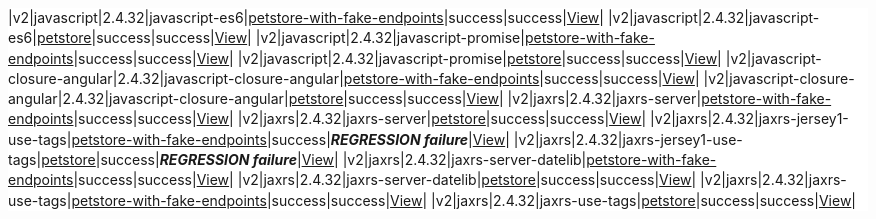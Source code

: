 |v2|javascript|2.4.32|javascript-es6|[petstore-with-fake-endpoints](https://raw.githubusercontent.com/swagger-api/swagger-codegen/d7d5b9a97447f40e130e132cdf0cf7ee7c626cb8/modules/swagger-codegen/src/test/resources/2_0/petstore-with-fake-endpoints-models-for-testing.yaml)|success|success|[View](https://github.com/swagger-api/swagger-codegen-test/tree/main/out/2.4.32_3.0.42/2023_05_17_08_06_31/javascript/javascript-es6/petstore-with-fake-endpoints)|
|v2|javascript|2.4.32|javascript-es6|[petstore](https://raw.githubusercontent.com/swagger-api/swagger-codegen/d7d5b9a97447f40e130e132cdf0cf7ee7c626cb8/fixtures/immutable/specifications/v2/petstore.json)|success|success|[View](https://github.com/swagger-api/swagger-codegen-test/tree/main/out/2.4.32_3.0.42/2023_05_17_08_06_31/javascript/javascript-es6/petstore)|
|v2|javascript|2.4.32|javascript-promise|[petstore-with-fake-endpoints](https://raw.githubusercontent.com/swagger-api/swagger-codegen/d7d5b9a97447f40e130e132cdf0cf7ee7c626cb8/modules/swagger-codegen/src/test/resources/2_0/petstore-with-fake-endpoints-models-for-testing.yaml)|success|success|[View](https://github.com/swagger-api/swagger-codegen-test/tree/main/out/2.4.32_3.0.42/2023_05_17_08_06_31/javascript/javascript-promise/petstore-with-fake-endpoints)|
|v2|javascript|2.4.32|javascript-promise|[petstore](https://raw.githubusercontent.com/swagger-api/swagger-codegen/d7d5b9a97447f40e130e132cdf0cf7ee7c626cb8/fixtures/immutable/specifications/v2/petstore.json)|success|success|[View](https://github.com/swagger-api/swagger-codegen-test/tree/main/out/2.4.32_3.0.42/2023_05_17_08_06_31/javascript/javascript-promise/petstore)|
|v2|javascript-closure-angular|2.4.32|javascript-closure-angular|[petstore-with-fake-endpoints](https://raw.githubusercontent.com/swagger-api/swagger-codegen/d7d5b9a97447f40e130e132cdf0cf7ee7c626cb8/modules/swagger-codegen/src/test/resources/2_0/petstore-with-fake-endpoints-models-for-testing.yaml)|success|success|[View](https://github.com/swagger-api/swagger-codegen-test/tree/main/out/2.4.32_3.0.42/2023_05_17_08_06_31/javascript-closure-angular/javascript-closure-angular/petstore-with-fake-endpoints)|
|v2|javascript-closure-angular|2.4.32|javascript-closure-angular|[petstore](https://raw.githubusercontent.com/swagger-api/swagger-codegen/d7d5b9a97447f40e130e132cdf0cf7ee7c626cb8/fixtures/immutable/specifications/v2/petstore.json)|success|success|[View](https://github.com/swagger-api/swagger-codegen-test/tree/main/out/2.4.32_3.0.42/2023_05_17_08_06_31/javascript-closure-angular/javascript-closure-angular/petstore)|
|v2|jaxrs|2.4.32|jaxrs-server|[petstore-with-fake-endpoints](https://raw.githubusercontent.com/swagger-api/swagger-codegen/d7d5b9a97447f40e130e132cdf0cf7ee7c626cb8/modules/swagger-codegen/src/test/resources/2_0/petstore-with-fake-endpoints-models-for-testing.yaml)|success|success|[View](https://github.com/swagger-api/swagger-codegen-test/tree/main/out/2.4.32_3.0.42/2023_05_17_08_06_31/jaxrs/jaxrs-server/petstore-with-fake-endpoints)|
|v2|jaxrs|2.4.32|jaxrs-server|[petstore](https://raw.githubusercontent.com/swagger-api/swagger-codegen/d7d5b9a97447f40e130e132cdf0cf7ee7c626cb8/fixtures/immutable/specifications/v2/petstore.json)|success|success|[View](https://github.com/swagger-api/swagger-codegen-test/tree/main/out/2.4.32_3.0.42/2023_05_17_08_06_31/jaxrs/jaxrs-server/petstore)|
|v2|jaxrs|2.4.32|jaxrs-jersey1-use-tags|[petstore-with-fake-endpoints](https://raw.githubusercontent.com/swagger-api/swagger-codegen/d7d5b9a97447f40e130e132cdf0cf7ee7c626cb8/modules/swagger-codegen/src/test/resources/2_0/petstore-with-fake-endpoints-models-for-testing.yaml)|success|***REGRESSION failure***|[View](https://github.com/swagger-api/swagger-codegen-test/tree/main/out/2.4.32_3.0.42/2023_05_17_08_06_31/jaxrs/jaxrs-jersey1-use-tags/petstore-with-fake-endpoints)|
|v2|jaxrs|2.4.32|jaxrs-jersey1-use-tags|[petstore](https://raw.githubusercontent.com/swagger-api/swagger-codegen/d7d5b9a97447f40e130e132cdf0cf7ee7c626cb8/fixtures/immutable/specifications/v2/petstore.json)|success|***REGRESSION failure***|[View](https://github.com/swagger-api/swagger-codegen-test/tree/main/out/2.4.32_3.0.42/2023_05_17_08_06_31/jaxrs/jaxrs-jersey1-use-tags/petstore)|
|v2|jaxrs|2.4.32|jaxrs-server-datelib|[petstore-with-fake-endpoints](https://raw.githubusercontent.com/swagger-api/swagger-codegen/d7d5b9a97447f40e130e132cdf0cf7ee7c626cb8/modules/swagger-codegen/src/test/resources/2_0/petstore-with-fake-endpoints-models-for-testing.yaml)|success|success|[View](https://github.com/swagger-api/swagger-codegen-test/tree/main/out/2.4.32_3.0.42/2023_05_17_08_06_31/jaxrs/jaxrs-server-datelib/petstore-with-fake-endpoints)|
|v2|jaxrs|2.4.32|jaxrs-server-datelib|[petstore](https://raw.githubusercontent.com/swagger-api/swagger-codegen/d7d5b9a97447f40e130e132cdf0cf7ee7c626cb8/fixtures/immutable/specifications/v2/petstore.json)|success|success|[View](https://github.com/swagger-api/swagger-codegen-test/tree/main/out/2.4.32_3.0.42/2023_05_17_08_06_31/jaxrs/jaxrs-server-datelib/petstore)|
|v2|jaxrs|2.4.32|jaxrs-use-tags|[petstore-with-fake-endpoints](https://raw.githubusercontent.com/swagger-api/swagger-codegen/d7d5b9a97447f40e130e132cdf0cf7ee7c626cb8/modules/swagger-codegen/src/test/resources/2_0/petstore-with-fake-endpoints-models-for-testing.yaml)|success|success|[View](https://github.com/swagger-api/swagger-codegen-test/tree/main/out/2.4.32_3.0.42/2023_05_17_08_06_31/jaxrs/jaxrs-use-tags/petstore-with-fake-endpoints)|
|v2|jaxrs|2.4.32|jaxrs-use-tags|[petstore](https://raw.githubusercontent.com/swagger-api/swagger-codegen/d7d5b9a97447f40e130e132cdf0cf7ee7c626cb8/fixtures/immutable/specifications/v2/petstore.json)|success|success|[View](https://github.com/swagger-api/swagger-codegen-test/tree/main/out/2.4.32_3.0.42/2023_05_17_08_06_31/jaxrs/jaxrs-use-tags/petstore)|